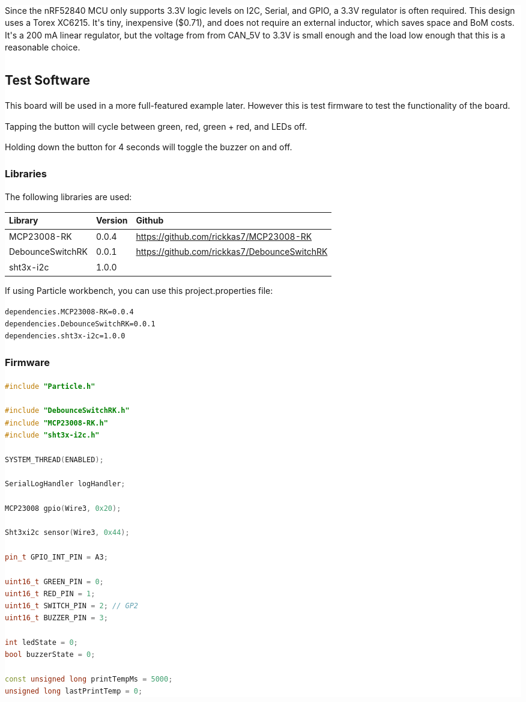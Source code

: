 Since the nRF52840 MCU only supports 3.3V logic levels on I2C, Serial, and GPIO, a 3.3V regulator is often required. This design uses a Torex XC6215. It's tiny, inexpensive ($0.71), and does not require an external inductor, which saves space and BoM costs. It's a 200 mA linear regulator, but the voltage from from CAN_5V to 3.3V is small enough and the load low enough that this is a reasonable choice.


## Test Software

This board will be used in a more full-featured example later. However this is test firmware to test the functionality of the board.

Tapping the button will cycle between green, red, green + red, and LEDs off.

Holding down the button for 4 seconds will toggle the buzzer on and off.

### Libraries

The following libraries are used:

| Library | Version | Github |
| :--- | :--- | :--- |
| MCP23008-RK | 0.0.4 | https://github.com/rickkas7/MCP23008-RK |
| DebounceSwitchRK | 0.0.1 | https://github.com/rickkas7/DebounceSwitchRK |
| sht3x-i2c | 1.0.0 | | https://github.com/particle-iot/sht3x-i2c |


If using Particle workbench, you can use this project.properties file:

```
dependencies.MCP23008-RK=0.0.4
dependencies.DebounceSwitchRK=0.0.1
dependencies.sht3x-i2c=1.0.0
```

### Firmware

```cpp
#include "Particle.h"

#include "DebounceSwitchRK.h"
#include "MCP23008-RK.h"
#include "sht3x-i2c.h"

SYSTEM_THREAD(ENABLED);

SerialLogHandler logHandler;

MCP23008 gpio(Wire3, 0x20);

Sht3xi2c sensor(Wire3, 0x44);

pin_t GPIO_INT_PIN = A3;

uint16_t GREEN_PIN = 0;
uint16_t RED_PIN = 1;
uint16_t SWITCH_PIN = 2; // GP2
uint16_t BUZZER_PIN = 3;

int ledState = 0;
bool buzzerState = 0;

const unsigned long printTempMs = 5000;
unsigned long lastPrintTemp = 0;

```
